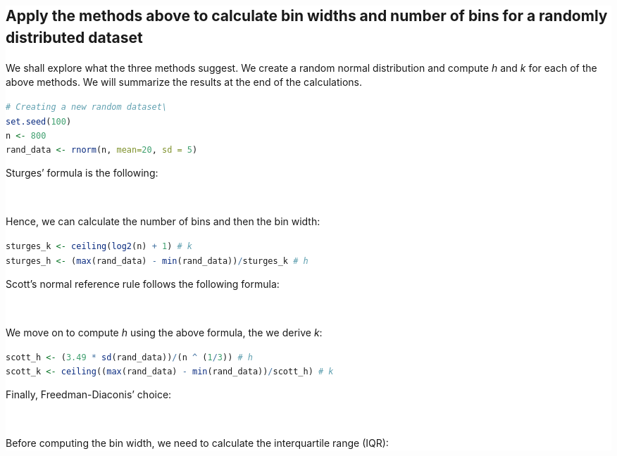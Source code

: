 ## Apply the methods above to calculate bin widths and number of bins for a randomly distributed dataset

We shall explore what the three methods suggest. We create a random
normal distribution and compute *h* and *k* for each of the above
methods. We will summarize the results at the end of the calculations.

``` r
# Creating a new random dataset\
set.seed(100)
n <- 800
rand_data <- rnorm(n, mean=20, sd = 5)
```

Sturges’ formula is the following:<br>

<div align="center">

![](https://latex.codecogs.com/gif.latex?k%3Dceiling%28log_2n%29+1)

</div>

<br>

Hence, we can calculate the number of bins and then the bin width:

``` r
sturges_k <- ceiling(log2(n) + 1) # k
sturges_h <- (max(rand_data) - min(rand_data))/sturges_k # h
```

Scott’s normal reference rule follows the following formula:<br>

<div align="center">

![](https://latex.codecogs.com/gif.latex?h%20%3D%20%5Cfrac%7B3.49%5Ccdot%5Chat%7B%5Csigma%7D%7D%7B%5Csqrt%5B3%5D%7Bn%7D%7D)

</div>

<br>

We move on to compute *h* using the above formula, the we derive *k*:

``` r
scott_h <- (3.49 * sd(rand_data))/(n ^ (1/3)) # h
scott_k <- ceiling((max(rand_data) - min(rand_data))/scott_h) # k
```

Finally, Freedman-Diaconis’ choice:<br>

<div align="center">

![](https://latex.codecogs.com/gif.latex?h%20%3D%202%5Ccdot%5Cfrac%7BIQR%28x%29%7D%7B%5Csqrt%5B3%5Dn%7D)

</div>

<br>

Before computing the bin width, we need to calculate the interquartile
range (IQR):
